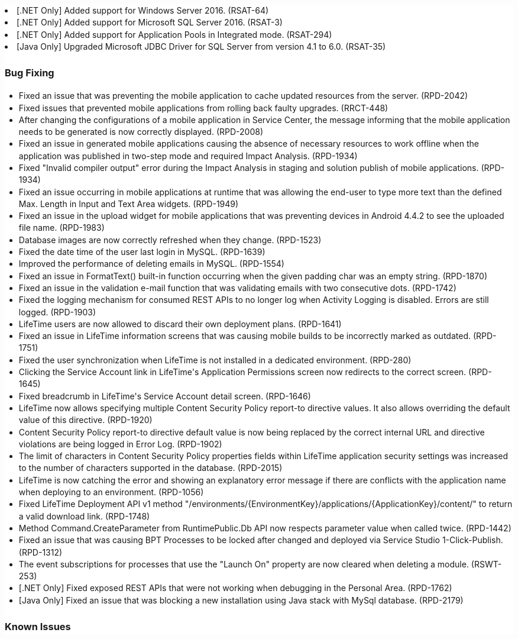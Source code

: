<li>[.NET Only] Added support for Windows Server 2016. (RSAT-64)</li>
<li>[.NET Only] Added support for Microsoft SQL Server 2016. (RSAT-3)</li>
<li>[.NET Only] Added support for Application Pools in Integrated mode. (RSAT-294)</li>
<li>[Java Only] Upgraded Microsoft JDBC Driver for SQL Server from version 4.1 to 6.0. (RSAT-35)</li>
</ul>
<h3 id="bug_fixing_10.0.200.0">Bug Fixing</h3>
<ul>
<li>Fixed an issue that was preventing the mobile application to cache updated resources from the server. (RPD-2042)</li>
<li>Fixed issues that prevented mobile applications from rolling back faulty upgrades. (RRCT-448)</li>
<li>After changing the configurations of a mobile application in Service Center, the message informing that the mobile application needs to be generated is now correctly displayed. (RPD-2008)</li>
<li>Fixed an issue in generated mobile applications causing the absence of necessary resources to work offline when the application was published in two-step mode and required Impact Analysis. (RPD-1934)</li>
<li>Fixed "Invalid compiler output" error during the Impact Analysis in staging and solution publish of mobile applications. (RPD-1934)</li>
<li>Fixed an issue occurring in mobile applications at runtime that was allowing the end-user to type more text than the defined Max. Length in Input and Text Area widgets. (RPD-1949)</li>
<li>Fixed an issue in the upload widget for mobile applications that was preventing devices in Android 4.4.2 to see the uploaded file name. (RPD-1983)</li>
<li>Database images are now correctly refreshed when they change. (RPD-1523)</li>
<li>Fixed the date time of the user last login in MySQL. (RPD-1639)</li>
<li>Improved the performance of deleting emails in MySQL. (RPD-1554)</li>
<li>Fixed an issue in FormatText() built-in function occurring when the given padding char was an empty string. (RPD-1870)</li>
<li>Fixed an issue in the validation e-mail function that was validating emails with two consecutive dots. (RPD-1742)</li>
<li>Fixed the logging mechanism for consumed REST APIs to no longer log when Activity Logging is disabled. Errors are still logged. (RPD-1903)</li>
<li>LifeTime users are now allowed to discard their own deployment plans. (RPD-1641)</li>
<li>Fixed an issue in LifeTime information screens that was causing mobile builds to be incorrectly marked as outdated. (RPD-1751)</li>
<li>Fixed the user synchronization when LifeTime is not installed in a dedicated environment. (RPD-280)</li>
<li>Clicking the Service Account link in LifeTime's Application Permissions screen now redirects to the correct screen. (RPD-1645)</li>
<li>Fixed breadcrumb in LifeTime's Service Account detail screen. (RPD-1646)</li>
<li>LifeTime now allows specifying multiple Content Security Policy report-to directive values. It also allows overriding the default value of this directive. (RPD-1920)</li>
<li>Content Security Policy report-to directive default value is now being replaced by the correct internal URL and directive violations are being logged in Error Log. (RPD-1902)</li>
<li>The limit of characters in Content Security Policy properties fields within LifeTime application security settings was increased to the number of characters supported in the database. (RPD-2015)</li>
<li>LifeTime is now catching the error and showing an explanatory error message if there are conflicts with the application name when deploying to an environment. (RPD-1056)</li>
<li>Fixed LifeTime Deployment API v1 method "/environments/{EnvironmentKey}/applications/{ApplicationKey}/content/" to return a valid download link. (RPD-1748)</li>
<li>Method Command.CreateParameter from RuntimePublic.Db API now respects parameter value when called twice. (RPD-1442)</li>
<li>Fixed an issue that was causing BPT Processes to be locked after changed and deployed via Service Studio 1-Click-Publish. (RPD-1312)</li>
<li>The event subscriptions for processes that use the "Launch On" property are now cleared when deleting a module. (RSWT-253)</li>
<li>[.NET Only] Fixed exposed REST APIs that were not working when debugging in the Personal Area. (RPD-1762)</li>
<li>[Java Only] Fixed an issue that was blocking a new installation using Java stack with MySql database. (RPD-2179)</li>
</ul>
<h3 id="known_issues_10.0.200.0">Known Issues</h3>
<ul>